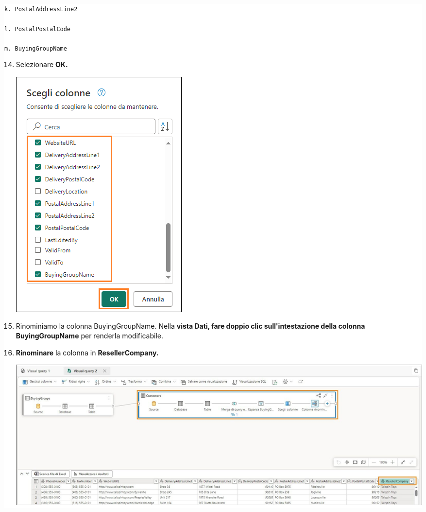     k. PostalAddressLine2

    l. PostalPostalCode

    m. BuyingGroupName

14. Selezionare **OK.**

    ![](../media/lab-03/image090.png)

15. Rinominiamo la colonna BuyingGroupName. Nella **vista Dati, fare doppio clic sull'intestazione 
della colonna BuyingGroupName** per renderla modificabile.

16. **Rinominare** la colonna in **ResellerCompany.**

    ![](../media/lab-03/image093.jpg)
